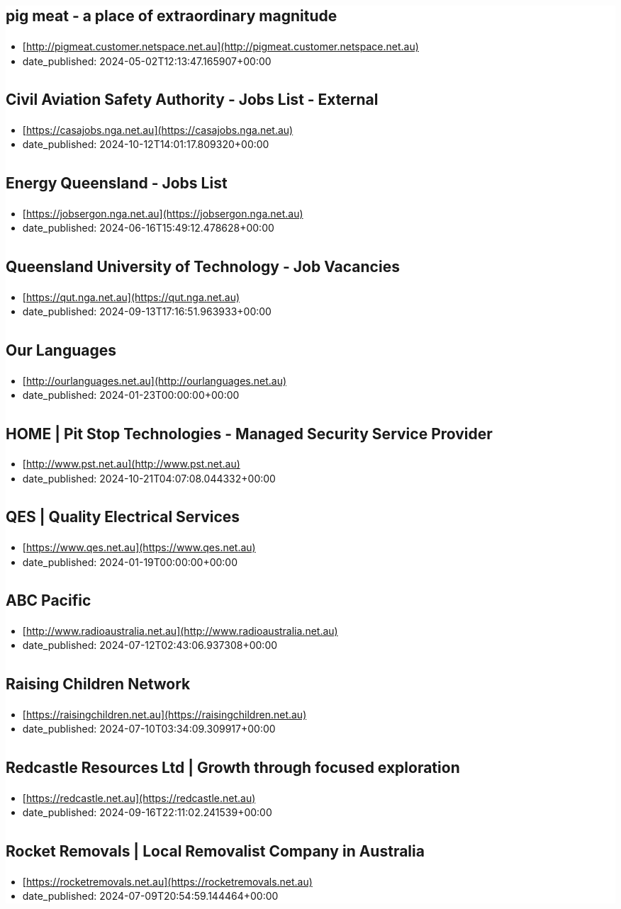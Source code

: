  ## pig meat - a place of extraordinary magnitude
 - [http://pigmeat.customer.netspace.net.au](http://pigmeat.customer.netspace.net.au)
 - date_published: 2024-05-02T12:13:47.165907+00:00

 ## Civil Aviation Safety Authority - Jobs List - External
 - [https://casajobs.nga.net.au](https://casajobs.nga.net.au)
 - date_published: 2024-10-12T14:01:17.809320+00:00

 ## Energy Queensland - Jobs List
 - [https://jobsergon.nga.net.au](https://jobsergon.nga.net.au)
 - date_published: 2024-06-16T15:49:12.478628+00:00

 ## Queensland University of Technology - Job Vacancies
 - [https://qut.nga.net.au](https://qut.nga.net.au)
 - date_published: 2024-09-13T17:16:51.963933+00:00

 ## Our Languages
 - [http://ourlanguages.net.au](http://ourlanguages.net.au)
 - date_published: 2024-01-23T00:00:00+00:00

 ## HOME | Pit Stop Technologies - Managed Security Service Provider
 - [http://www.pst.net.au](http://www.pst.net.au)
 - date_published: 2024-10-21T04:07:08.044332+00:00

 ## QES | Quality Electrical Services
 - [https://www.qes.net.au](https://www.qes.net.au)
 - date_published: 2024-01-19T00:00:00+00:00

 ## ABC Pacific
 - [http://www.radioaustralia.net.au](http://www.radioaustralia.net.au)
 - date_published: 2024-07-12T02:43:06.937308+00:00

 ## Raising Children Network
 - [https://raisingchildren.net.au](https://raisingchildren.net.au)
 - date_published: 2024-07-10T03:34:09.309917+00:00

 ## Redcastle Resources Ltd | Growth through focused exploration
 - [https://redcastle.net.au](https://redcastle.net.au)
 - date_published: 2024-09-16T22:11:02.241539+00:00

 ## Rocket Removals | Local Removalist Company in Australia
 - [https://rocketremovals.net.au](https://rocketremovals.net.au)
 - date_published: 2024-07-09T20:54:59.144464+00:00
